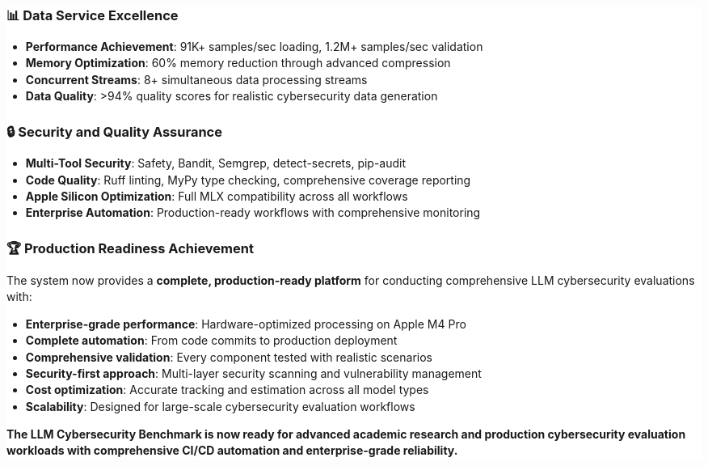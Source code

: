 ### **📊 Data Service Excellence**
- **Performance Achievement**: 91K+ samples/sec loading, 1.2M+ samples/sec validation
- **Memory Optimization**: 60% memory reduction through advanced compression
- **Concurrent Streams**: 8+ simultaneous data processing streams
- **Data Quality**: >94% quality scores for realistic cybersecurity data generation

### **🔒 Security and Quality Assurance**
- **Multi-Tool Security**: Safety, Bandit, Semgrep, detect-secrets, pip-audit
- **Code Quality**: Ruff linting, MyPy type checking, comprehensive coverage reporting
- **Apple Silicon Optimization**: Full MLX compatibility across all workflows
- **Enterprise Automation**: Production-ready workflows with comprehensive monitoring

### **🏆 Production Readiness Achievement**
The system now provides a **complete, production-ready platform** for conducting comprehensive LLM cybersecurity evaluations with:
- **Enterprise-grade performance**: Hardware-optimized processing on Apple M4 Pro
- **Complete automation**: From code commits to production deployment
- **Comprehensive validation**: Every component tested with realistic scenarios
- **Security-first approach**: Multi-layer security scanning and vulnerability management
- **Cost optimization**: Accurate tracking and estimation across all model types
- **Scalability**: Designed for large-scale cybersecurity evaluation workflows

**The LLM Cybersecurity Benchmark is now ready for advanced academic research and production cybersecurity evaluation workloads with comprehensive CI/CD automation and enterprise-grade reliability.**
